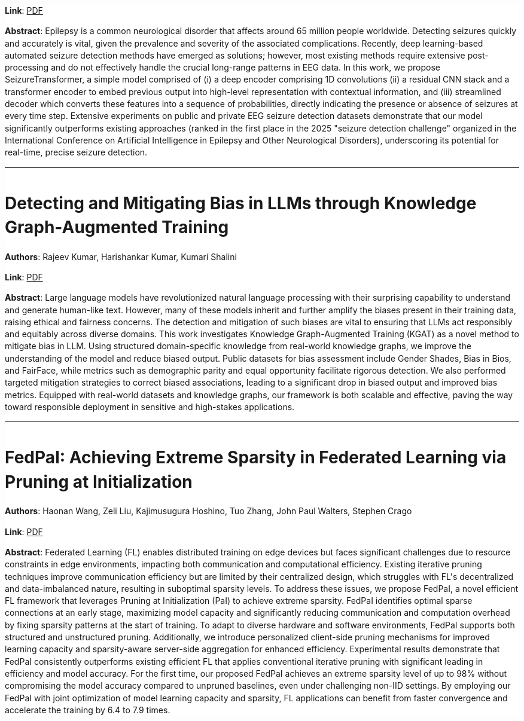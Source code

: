 **Link**: [PDF](https://arxiv.org/pdf/2504.00336)  

**Abstract**: Epilepsy is a common neurological disorder that affects around 65 million people worldwide. Detecting seizures quickly and accurately is vital, given the prevalence and severity of the associated complications. Recently, deep learning-based automated seizure detection methods have emerged as solutions; however, most existing methods require extensive post-processing and do not effectively handle the crucial long-range patterns in EEG data. In this work, we propose SeizureTransformer, a simple model comprised of (i) a deep encoder comprising 1D convolutions (ii) a residual CNN stack and a transformer encoder to embed previous output into high-level representation with contextual information, and (iii) streamlined decoder which converts these features into a sequence of probabilities, directly indicating the presence or absence of seizures at every time step. Extensive experiments on public and private EEG seizure detection datasets demonstrate that our model significantly outperforms existing approaches (ranked in the first place in the 2025 "seizure detection challenge" organized in the International Conference on Artificial Intelligence in Epilepsy and Other Neurological Disorders), underscoring its potential for real-time, precise seizure detection. 

---
# Detecting and Mitigating Bias in LLMs through Knowledge Graph-Augmented Training 

**Authors**: Rajeev Kumar, Harishankar Kumar, Kumari Shalini  

**Link**: [PDF](https://arxiv.org/pdf/2504.00310)  

**Abstract**: Large language models have revolutionized natural language processing with their surprising capability to understand and generate human-like text. However, many of these models inherit and further amplify the biases present in their training data, raising ethical and fairness concerns. The detection and mitigation of such biases are vital to ensuring that LLMs act responsibly and equitably across diverse domains. This work investigates Knowledge Graph-Augmented Training (KGAT) as a novel method to mitigate bias in LLM. Using structured domain-specific knowledge from real-world knowledge graphs, we improve the understanding of the model and reduce biased output. Public datasets for bias assessment include Gender Shades, Bias in Bios, and FairFace, while metrics such as demographic parity and equal opportunity facilitate rigorous detection. We also performed targeted mitigation strategies to correct biased associations, leading to a significant drop in biased output and improved bias metrics. Equipped with real-world datasets and knowledge graphs, our framework is both scalable and effective, paving the way toward responsible deployment in sensitive and high-stakes applications. 

---
# FedPaI: Achieving Extreme Sparsity in Federated Learning via Pruning at Initialization 

**Authors**: Haonan Wang, Zeli Liu, Kajimusugura Hoshino, Tuo Zhang, John Paul Walters, Stephen Crago  

**Link**: [PDF](https://arxiv.org/pdf/2504.00308)  

**Abstract**: Federated Learning (FL) enables distributed training on edge devices but faces significant challenges due to resource constraints in edge environments, impacting both communication and computational efficiency. Existing iterative pruning techniques improve communication efficiency but are limited by their centralized design, which struggles with FL's decentralized and data-imbalanced nature, resulting in suboptimal sparsity levels. To address these issues, we propose FedPaI, a novel efficient FL framework that leverages Pruning at Initialization (PaI) to achieve extreme sparsity. FedPaI identifies optimal sparse connections at an early stage, maximizing model capacity and significantly reducing communication and computation overhead by fixing sparsity patterns at the start of training. To adapt to diverse hardware and software environments, FedPaI supports both structured and unstructured pruning. Additionally, we introduce personalized client-side pruning mechanisms for improved learning capacity and sparsity-aware server-side aggregation for enhanced efficiency. Experimental results demonstrate that FedPaI consistently outperforms existing efficient FL that applies conventional iterative pruning with significant leading in efficiency and model accuracy. For the first time, our proposed FedPaI achieves an extreme sparsity level of up to 98% without compromising the model accuracy compared to unpruned baselines, even under challenging non-IID settings. By employing our FedPaI with joint optimization of model learning capacity and sparsity, FL applications can benefit from faster convergence and accelerate the training by 6.4 to 7.9 times. 